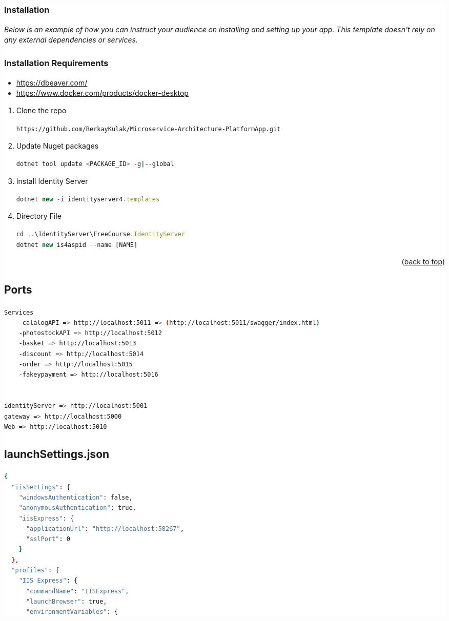 
### Installation

_Below is an example of how you can instruct your audience on installing and setting up your app. This template doesn't rely on any external dependencies or services._

### Installation Requirements

- https://dbeaver.com/
- https://www.docker.com/products/docker-desktop


1. Clone the repo
   ```sh
   https://github.com/BerkayKulak/Microservice-Architecture-PlatformApp.git
   ```
2. Update Nuget packages
   ```sh
   dotnet tool update <PACKAGE_ID> -g|--global
   ```
3. Install Identity Server
   ```js
   dotnet new -i identityserver4.templates
   ```
4. Directory File 
   ```js
   cd ..\IdentityServer\FreeCourse.IdentityServer
   dotnet new is4aspid --name [NAME]
   ```

<p align="right">(<a href="#top">back to top</a>)</p>


## Ports

```bash
Services
	-calalogAPI => http://localhost:5011 => (http://localhost:5011/swagger/index.html)
	-photostockAPI => http://localhost:5012
	-basket => http://localhost:5013
	-discount => http://localhost:5014
	-order => http://localhost:5015
	-fakeypayment => http://localhost:5016

	
identityServer => http://localhost:5001
gateway => http://localhost:5000
Web => http://localhost:5010

```
## launchSettings.json

```bash
{
  "iisSettings": {
    "windowsAuthentication": false,
    "anonymousAuthentication": true,
    "iisExpress": {
      "applicationUrl": "http://localhost:58267",
      "sslPort": 0
    }
  },
  "profiles": {
    "IIS Express": {
      "commandName": "IISExpress",
      "launchBrowser": true,
      "environmentVariables": {
```